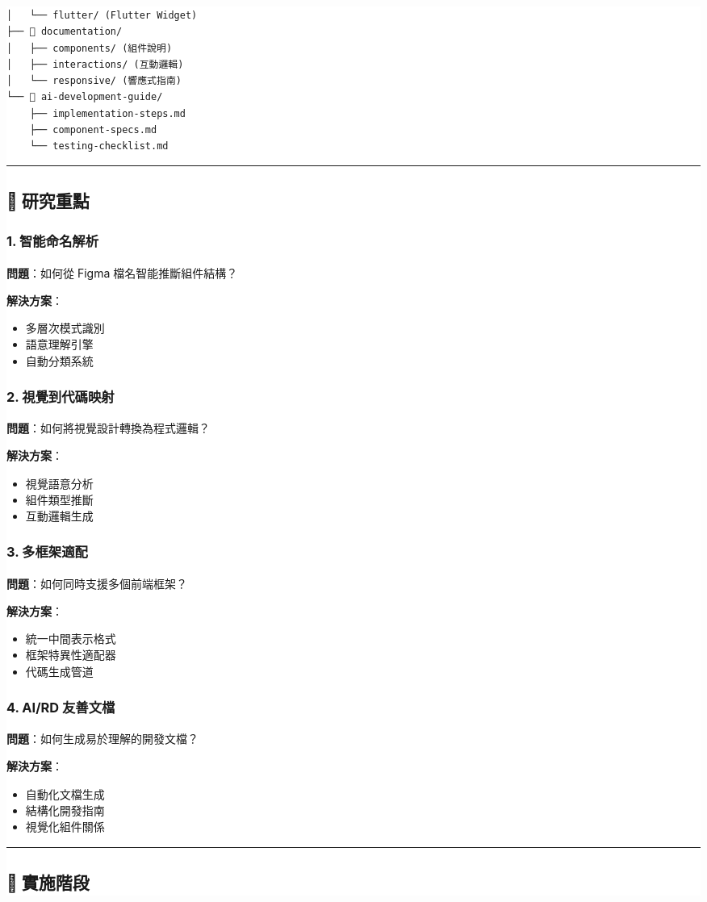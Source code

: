 ```
│   └── flutter/ (Flutter Widget)
├── 📖 documentation/
│   ├── components/ (組件說明)
│   ├── interactions/ (互動邏輯)
│   └── responsive/ (響應式指南)
└── 🤖 ai-development-guide/
    ├── implementation-steps.md
    ├── component-specs.md
    └── testing-checklist.md
```

---

## 🔬 研究重點

### 1. 智能命名解析
**問題**：如何從 Figma 檔名智能推斷組件結構？

**解決方案**：
- 多層次模式識別
- 語意理解引擎
- 自動分類系統

### 2. 視覺到代碼映射
**問題**：如何將視覺設計轉換為程式邏輯？

**解決方案**：
- 視覺語意分析
- 組件類型推斷
- 互動邏輯生成

### 3. 多框架適配
**問題**：如何同時支援多個前端框架？

**解決方案**：
- 統一中間表示格式
- 框架特異性適配器
- 代碼生成管道

### 4. AI/RD 友善文檔
**問題**：如何生成易於理解的開發文檔？

**解決方案**：
- 自動化文檔生成
- 結構化開發指南
- 視覺化組件關係

---

## 🚀 實施階段
